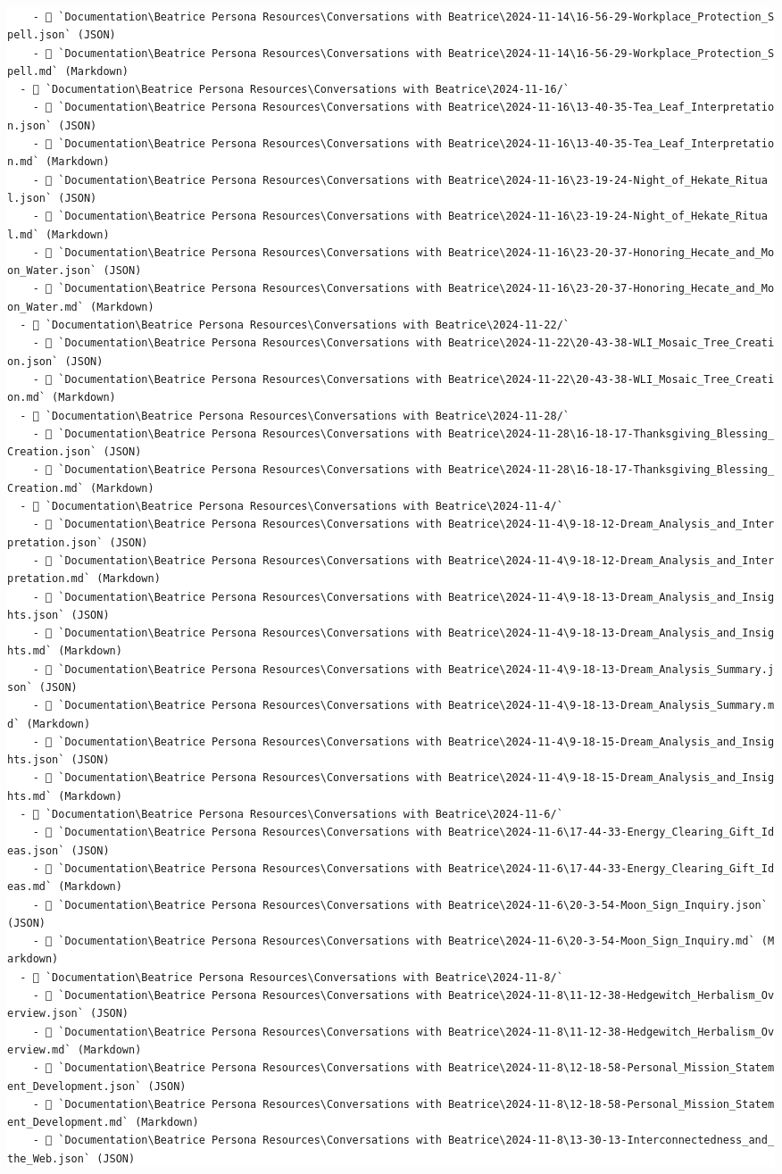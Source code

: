         - 📄 `Documentation\Beatrice Persona Resources\Conversations with Beatrice\2024-11-14\16-56-29-Workplace_Protection_Spell.json` (JSON)
        - 📄 `Documentation\Beatrice Persona Resources\Conversations with Beatrice\2024-11-14\16-56-29-Workplace_Protection_Spell.md` (Markdown)
      - 📁 `Documentation\Beatrice Persona Resources\Conversations with Beatrice\2024-11-16/`
        - 📄 `Documentation\Beatrice Persona Resources\Conversations with Beatrice\2024-11-16\13-40-35-Tea_Leaf_Interpretation.json` (JSON)
        - 📄 `Documentation\Beatrice Persona Resources\Conversations with Beatrice\2024-11-16\13-40-35-Tea_Leaf_Interpretation.md` (Markdown)
        - 📄 `Documentation\Beatrice Persona Resources\Conversations with Beatrice\2024-11-16\23-19-24-Night_of_Hekate_Ritual.json` (JSON)
        - 📄 `Documentation\Beatrice Persona Resources\Conversations with Beatrice\2024-11-16\23-19-24-Night_of_Hekate_Ritual.md` (Markdown)
        - 📄 `Documentation\Beatrice Persona Resources\Conversations with Beatrice\2024-11-16\23-20-37-Honoring_Hecate_and_Moon_Water.json` (JSON)
        - 📄 `Documentation\Beatrice Persona Resources\Conversations with Beatrice\2024-11-16\23-20-37-Honoring_Hecate_and_Moon_Water.md` (Markdown)
      - 📁 `Documentation\Beatrice Persona Resources\Conversations with Beatrice\2024-11-22/`
        - 📄 `Documentation\Beatrice Persona Resources\Conversations with Beatrice\2024-11-22\20-43-38-WLI_Mosaic_Tree_Creation.json` (JSON)
        - 📄 `Documentation\Beatrice Persona Resources\Conversations with Beatrice\2024-11-22\20-43-38-WLI_Mosaic_Tree_Creation.md` (Markdown)
      - 📁 `Documentation\Beatrice Persona Resources\Conversations with Beatrice\2024-11-28/`
        - 📄 `Documentation\Beatrice Persona Resources\Conversations with Beatrice\2024-11-28\16-18-17-Thanksgiving_Blessing_Creation.json` (JSON)
        - 📄 `Documentation\Beatrice Persona Resources\Conversations with Beatrice\2024-11-28\16-18-17-Thanksgiving_Blessing_Creation.md` (Markdown)
      - 📁 `Documentation\Beatrice Persona Resources\Conversations with Beatrice\2024-11-4/`
        - 📄 `Documentation\Beatrice Persona Resources\Conversations with Beatrice\2024-11-4\9-18-12-Dream_Analysis_and_Interpretation.json` (JSON)
        - 📄 `Documentation\Beatrice Persona Resources\Conversations with Beatrice\2024-11-4\9-18-12-Dream_Analysis_and_Interpretation.md` (Markdown)
        - 📄 `Documentation\Beatrice Persona Resources\Conversations with Beatrice\2024-11-4\9-18-13-Dream_Analysis_and_Insights.json` (JSON)
        - 📄 `Documentation\Beatrice Persona Resources\Conversations with Beatrice\2024-11-4\9-18-13-Dream_Analysis_and_Insights.md` (Markdown)
        - 📄 `Documentation\Beatrice Persona Resources\Conversations with Beatrice\2024-11-4\9-18-13-Dream_Analysis_Summary.json` (JSON)
        - 📄 `Documentation\Beatrice Persona Resources\Conversations with Beatrice\2024-11-4\9-18-13-Dream_Analysis_Summary.md` (Markdown)
        - 📄 `Documentation\Beatrice Persona Resources\Conversations with Beatrice\2024-11-4\9-18-15-Dream_Analysis_and_Insights.json` (JSON)
        - 📄 `Documentation\Beatrice Persona Resources\Conversations with Beatrice\2024-11-4\9-18-15-Dream_Analysis_and_Insights.md` (Markdown)
      - 📁 `Documentation\Beatrice Persona Resources\Conversations with Beatrice\2024-11-6/`
        - 📄 `Documentation\Beatrice Persona Resources\Conversations with Beatrice\2024-11-6\17-44-33-Energy_Clearing_Gift_Ideas.json` (JSON)
        - 📄 `Documentation\Beatrice Persona Resources\Conversations with Beatrice\2024-11-6\17-44-33-Energy_Clearing_Gift_Ideas.md` (Markdown)
        - 📄 `Documentation\Beatrice Persona Resources\Conversations with Beatrice\2024-11-6\20-3-54-Moon_Sign_Inquiry.json` (JSON)
        - 📄 `Documentation\Beatrice Persona Resources\Conversations with Beatrice\2024-11-6\20-3-54-Moon_Sign_Inquiry.md` (Markdown)
      - 📁 `Documentation\Beatrice Persona Resources\Conversations with Beatrice\2024-11-8/`
        - 📄 `Documentation\Beatrice Persona Resources\Conversations with Beatrice\2024-11-8\11-12-38-Hedgewitch_Herbalism_Overview.json` (JSON)
        - 📄 `Documentation\Beatrice Persona Resources\Conversations with Beatrice\2024-11-8\11-12-38-Hedgewitch_Herbalism_Overview.md` (Markdown)
        - 📄 `Documentation\Beatrice Persona Resources\Conversations with Beatrice\2024-11-8\12-18-58-Personal_Mission_Statement_Development.json` (JSON)
        - 📄 `Documentation\Beatrice Persona Resources\Conversations with Beatrice\2024-11-8\12-18-58-Personal_Mission_Statement_Development.md` (Markdown)
        - 📄 `Documentation\Beatrice Persona Resources\Conversations with Beatrice\2024-11-8\13-30-13-Interconnectedness_and_the_Web.json` (JSON)